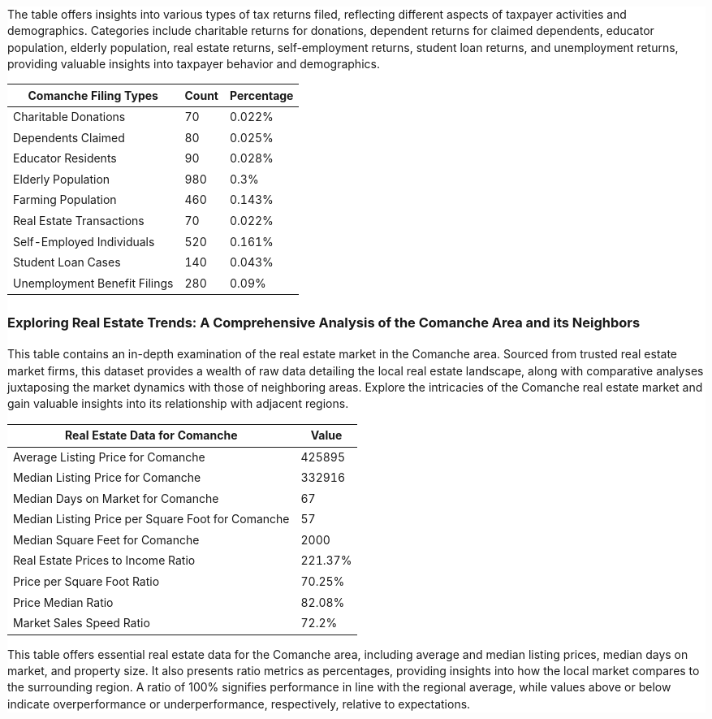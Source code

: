 The table offers insights into various types of tax returns filed, reflecting different aspects of taxpayer activities and demographics. Categories include charitable returns for donations, dependent returns for claimed dependents, educator population, elderly population, real estate returns, self-employment returns, student loan returns, and unemployment returns, providing valuable insights into taxpayer behavior and demographics.

| Comanche Filing Types                    | Count | Percentage |
|--------------------------------------|-------|------------|
| Charitable Donations                 | 70 | 0.022% |
| Dependents Claimed                   | 80 | 0.025% |
| Educator Residents                   | 90 | 0.028% |
| Elderly Population                   | 980 | 0.3% |
| Farming Population                   | 460 | 0.143% |
| Real Estate Transactions             | 70 | 0.022% |
| Self-Employed Individuals            | 520 | 0.161% |
| Student Loan Cases                   | 140 | 0.043% |
| Unemployment Benefit Filings         | 280 | 0.09% |

### Exploring Real Estate Trends: A Comprehensive Analysis of the Comanche Area and its Neighbors

This table contains an in-depth examination of the real estate market in the Comanche area. Sourced from trusted real estate market firms, this dataset provides a wealth of raw data detailing the local real estate landscape, along with comparative analyses juxtaposing the market dynamics with those of neighboring areas. Explore the intricacies of the Comanche real estate market and gain valuable insights into its relationship with adjacent regions.


| Real Estate Data for Comanche                       | Value    |
|------------------------------------------------|----------|
| Average Listing Price for Comanche               | 425895 |
| Median Listing Price for Comanche                | 332916 |
| Median Days on Market for Comanche               | 67 |
| Median Listing Price per Square Foot for Comanche| 57 |
| Median Square Feet for Comanche                  | 2000 |
| Real Estate Prices to Income Ratio           | 221.37% |
| Price per Square Foot Ratio                  | 70.25% |
| Price Median Ratio                           | 82.08% |
| Market Sales Speed Ratio                     | 72.2% |

This table offers essential real estate data for the Comanche area, including average and median listing prices, median days on market, and property size. It also presents ratio metrics as percentages, providing insights into how the local market compares to the surrounding region. A ratio of 100% signifies performance in line with the regional average, while values above or below indicate overperformance or underperformance, respectively, relative to expectations.
